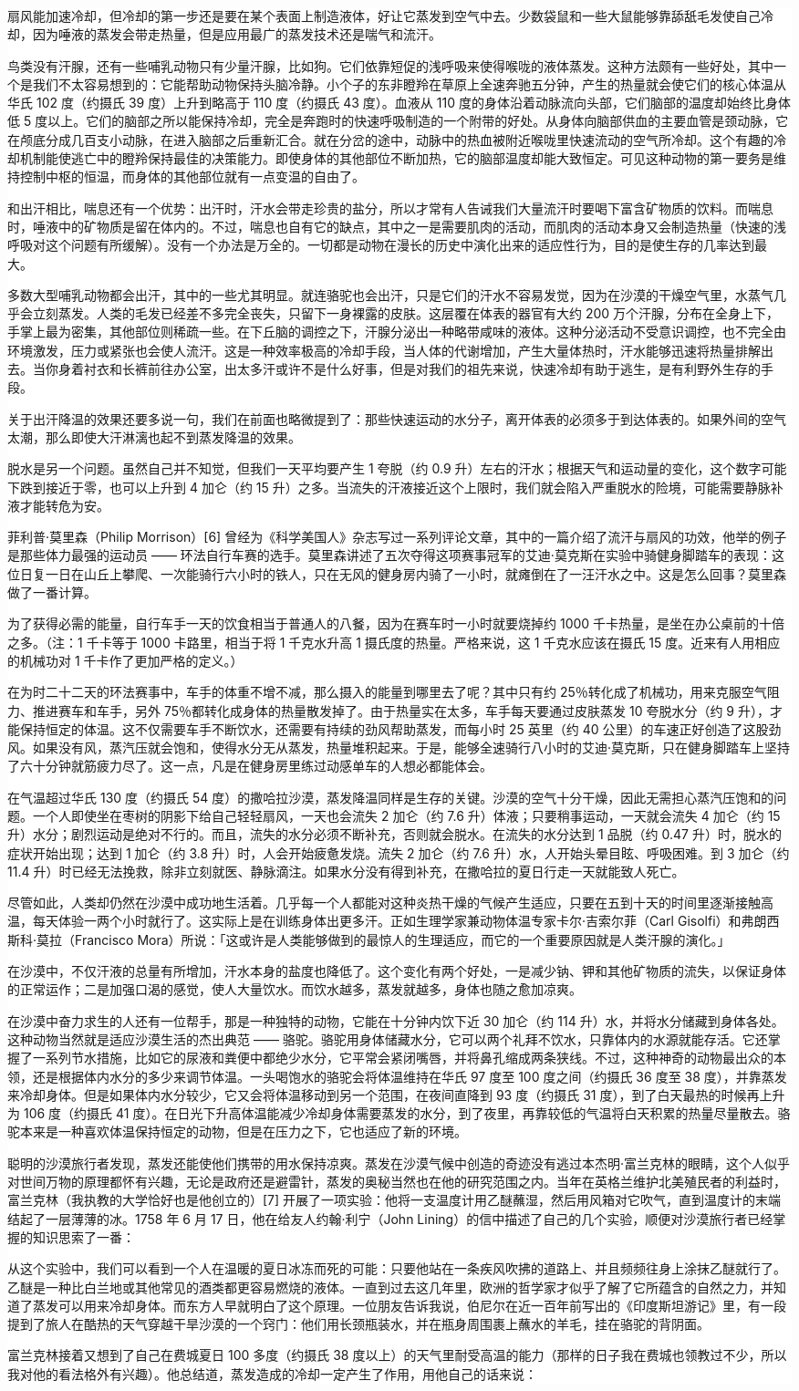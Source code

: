扇风能加速冷却，但冷却的第一步还是要在某个表面上制造液体，好让它蒸发到空气中去。少数袋鼠和一些大鼠能够靠舔舐毛发使自己冷却，因为唾液的蒸发会带走热量，但是应用最广的蒸发技术还是喘气和流汗。

鸟类没有汗腺，还有一些哺乳动物只有少量汗腺，比如狗。它们依靠短促的浅呼吸来使得喉咙的液体蒸发。这种方法颇有一些好处，其中一个是我们不太容易想到的：它能帮助动物保持头脑冷静。小个子的东非瞪羚在草原上全速奔驰五分钟，产生的热量就会使它们的核心体温从华氏 102 度（约摄氏 39 度）上升到略高于 110 度（约摄氏 43 度）。血液从 110 度的身体沿着动脉流向头部，它们脑部的温度却始终比身体低 5 度以上。它们的脑部之所以能保持冷却，完全是奔跑时的快速呼吸制造的一个附带的好处。从身体向脑部供血的主要血管是颈动脉，它在颅底分成几百支小动脉，在进入脑部之后重新汇合。就在分岔的途中，动脉中的热血被附近喉咙里快速流动的空气所冷却。这个有趣的冷却机制能使逃亡中的瞪羚保持最佳的决策能力。即使身体的其他部位不断加热，它的脑部温度却能大致恒定。可见这种动物的第一要务是维持控制中枢的恒温，而身体的其他部位就有一点变温的自由了。

和出汗相比，喘息还有一个优势：出汗时，汗水会带走珍贵的盐分，所以才常有人告诫我们大量流汗时要喝下富含矿物质的饮料。而喘息时，唾液中的矿物质是留在体内的。不过，喘息也自有它的缺点，其中之一是需要肌肉的活动，而肌肉的活动本身又会制造热量（快速的浅呼吸对这个问题有所缓解）。没有一个办法是万全的。一切都是动物在漫长的历史中演化出来的适应性行为，目的是使生存的几率达到最大。

多数大型哺乳动物都会出汗，其中的一些尤其明显。就连骆驼也会出汗，只是它们的汗水不容易发觉，因为在沙漠的干燥空气里，水蒸气几乎会立刻蒸发。人类的毛发已经差不多完全丧失，只留下一身裸露的皮肤。这层覆在体表的器官有大约 200 万个汗腺，分布在全身上下，手掌上最为密集，其他部位则稀疏一些。在下丘脑的调控之下，汗腺分泌出一种略带咸味的液体。这种分泌活动不受意识调控，也不完全由环境激发，压力或紧张也会使人流汗。这是一种效率极高的冷却手段，当人体的代谢增加，产生大量体热时，汗水能够迅速将热量排解出去。当你身着衬衣和长裤前往办公室，出太多汗或许不是什么好事，但是对我们的祖先来说，快速冷却有助于逃生，是有利野外生存的手段。

关于出汗降温的效果还要多说一句，我们在前面也略微提到了：那些快速运动的水分子，离开体表的必须多于到达体表的。如果外间的空气太潮，那么即使大汗淋漓也起不到蒸发降温的效果。

脱水是另一个问题。虽然自己并不知觉，但我们一天平均要产生 1 夸脱（约 0.9 升）左右的汗水；根据天气和运动量的变化，这个数字可能下跌到接近于零，也可以上升到 4 加仑（约 15 升）之多。当流失的汗液接近这个上限时，我们就会陷入严重脱水的险境，可能需要静脉补液才能转危为安。

菲利普·莫里森（Philip Morrison）[6] 曾经为《科学美国人》杂志写过一系列评论文章，其中的一篇介绍了流汗与扇风的功效，他举的例子是那些体力最强的运动员 —— 环法自行车赛的选手。莫里森讲述了五次夺得这项赛事冠军的艾迪·莫克斯在实验中骑健身脚踏车的表现：这位日复一日在山丘上攀爬、一次能骑行六小时的铁人，只在无风的健身房内骑了一小时，就瘫倒在了一汪汗水之中。这是怎么回事？莫里森做了一番计算。

为了获得必需的能量，自行车手一天的饮食相当于普通人的八餐，因为在赛车时一小时就要烧掉约 1000 千卡热量，是坐在办公桌前的十倍之多。（注：1 千卡等于 1000 卡路里，相当于将 1 千克水升高 1 摄氏度的热量。严格来说，这 1 千克水应该在摄氏 15 度。近来有人用相应的机械功对 1 千卡作了更加严格的定义。）

在为时二十二天的环法赛事中，车手的体重不增不减，那么摄入的能量到哪里去了呢？其中只有约 25％转化成了机械功，用来克服空气阻力、推进赛车和车手，另外 75％都转化成身体的热量散发掉了。由于热量实在太多，车手每天要通过皮肤蒸发 10 夸脱水分（约 9 升），才能保持恒定的体温。这不仅需要车手不断饮水，还需要有持续的劲风帮助蒸发，而每小时 25 英里（约 40 公里）的车速正好创造了这股劲风。如果没有风，蒸汽压就会饱和，使得水分无从蒸发，热量堆积起来。于是，能够全速骑行八小时的艾迪·莫克斯，只在健身脚踏车上坚持了六十分钟就筋疲力尽了。这一点，凡是在健身房里练过动感单车的人想必都能体会。

在气温超过华氏 130 度（约摄氏 54 度）的撒哈拉沙漠，蒸发降温同样是生存的关键。沙漠的空气十分干燥，因此无需担心蒸汽压饱和的问题。一个人即使坐在枣树的阴影下给自己轻轻扇风，一天也会流失 2 加仑（约 7.6 升）体液；只要稍事运动，一天就会流失 4 加仑（约 15 升）水分；剧烈运动是绝对不行的。而且，流失的水分必须不断补充，否则就会脱水。在流失的水分达到 1 品脱（约 0.47 升）时，脱水的症状开始出现；达到 1 加仑（约 3.8 升）时，人会开始疲惫发烧。流失 2 加仑（约 7.6 升）水，人开始头晕目眩、呼吸困难。到 3 加仑（约 11.4 升）时已经无法挽救，除非立刻就医、静脉滴注。如果水分没有得到补充，在撒哈拉的夏日行走一天就能致人死亡。

尽管如此，人类却仍然在沙漠中成功地生活着。几乎每一个人都能对这种炎热干燥的气候产生适应，只要在五到十天的时间里逐渐接触高温，每天体验一两个小时就行了。这实际上是在训练身体出更多汗。正如生理学家兼动物体温专家卡尔·吉索尔菲（Carl Gisolfi）和弗朗西斯科·莫拉（Francisco Mora）所说：「这或许是人类能够做到的最惊人的生理适应，而它的一个重要原因就是人类汗腺的演化。」

在沙漠中，不仅汗液的总量有所增加，汗水本身的盐度也降低了。这个变化有两个好处，一是减少钠、钾和其他矿物质的流失，以保证身体的正常运作；二是加强口渴的感觉，使人大量饮水。而饮水越多，蒸发就越多，身体也随之愈加凉爽。

在沙漠中奋力求生的人还有一位帮手，那是一种独特的动物，它能在十分钟内饮下近 30 加仑（约 114 升）水，并将水分储藏到身体各处。这种动物当然就是适应沙漠生活的杰出典范 —— 骆驼。骆驼用身体储藏水分，它可以两个礼拜不饮水，只靠体内的水源就能存活。它还掌握了一系列节水措施，比如它的尿液和粪便中都绝少水分，它平常会紧闭嘴唇，并将鼻孔缩成两条狭线。不过，这种神奇的动物最出众的本领，还是根据体内水分的多少来调节体温。一头喝饱水的骆驼会将体温维持在华氏 97 度至 100 度之间（约摄氏 36 度至 38 度），并靠蒸发来冷却身体。但是如果体内水分较少，它又会将体温移动到另一个范围，在夜间直降到 93 度（约摄氏 31 度），到了白天最热的时候再上升为 106 度（约摄氏 41 度）。在日光下升高体温能减少冷却身体需要蒸发的水分，到了夜里，再靠较低的气温将白天积累的热量尽量散去。骆驼本来是一种喜欢体温保持恒定的动物，但是在压力之下，它也适应了新的环境。

聪明的沙漠旅行者发现，蒸发还能使他们携带的用水保持凉爽。蒸发在沙漠气候中创造的奇迹没有逃过本杰明·富兰克林的眼睛，这个人似乎对世间万物的原理都怀有兴趣，无论是政府还是避雷针，蒸发的奥秘当然也在他的研究范围之内。当年在英格兰维护北美殖民者的利益时，富兰克林（我执教的大学恰好也是他创立的）[7] 开展了一项实验：他将一支温度计用乙醚蘸湿，然后用风箱对它吹气，直到温度计的末端结起了一层薄薄的冰。1758 年 6 月 17 日，他在给友人约翰·利宁（John Lining）的信中描述了自己的几个实验，顺便对沙漠旅行者已经掌握的知识思索了一番：

从这个实验中，我们可以看到一个人在温暖的夏日冰冻而死的可能：只要他站在一条疾风吹拂的道路上、并且频频往身上涂抹乙醚就行了。乙醚是一种比白兰地或其他常见的酒类都更容易燃烧的液体。一直到过去这几年里，欧洲的哲学家才似乎了解了它所蕴含的自然之力，并知道了蒸发可以用来冷却身体。而东方人早就明白了这个原理。一位朋友告诉我说，伯尼尔在近一百年前写出的《印度斯坦游记》里，有一段提到了旅人在酷热的天气穿越干旱沙漠的一个窍门：他们用长颈瓶装水，并在瓶身周围裹上蘸水的羊毛，挂在骆驼的背阴面。

富兰克林接着又想到了自己在费城夏日 100 多度（约摄氏 38 度以上）的天气里耐受高温的能力（那样的日子我在费城也领教过不少，所以我对他的看法格外有兴趣）。他总结道，蒸发造成的冷却一定产生了作用，用他自己的话来说：
